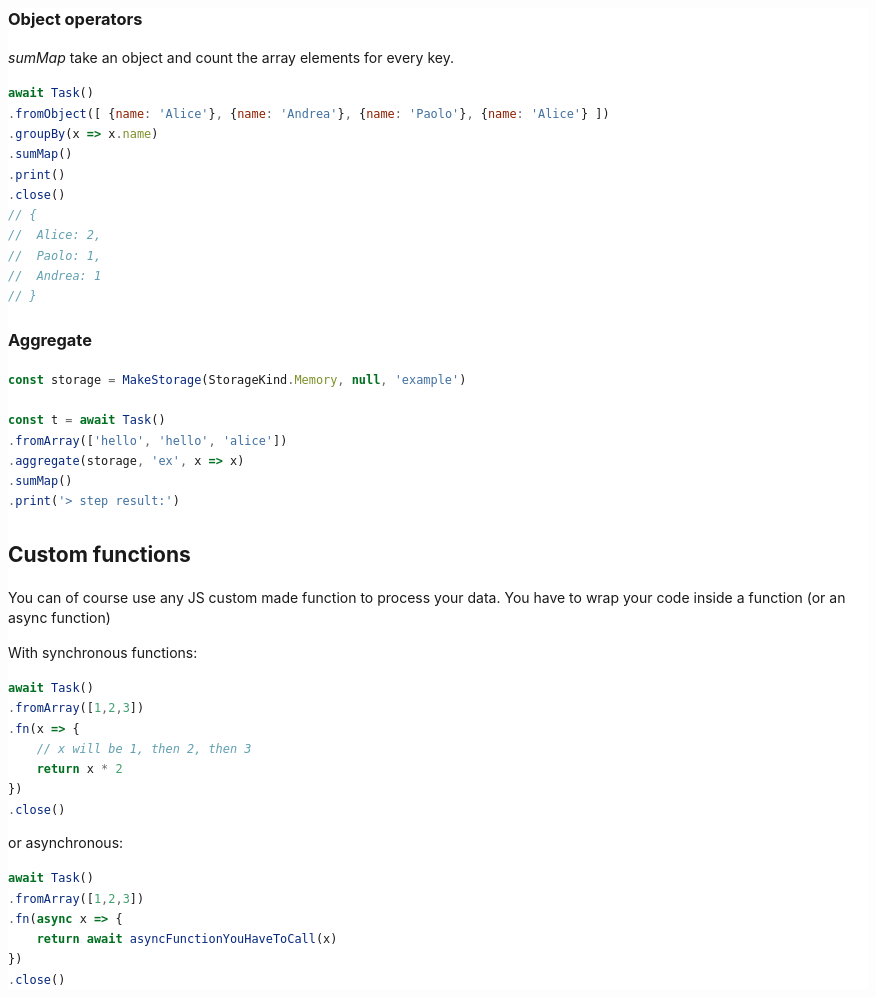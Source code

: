 ### Object operators

*sumMap* take an object and count the array elements for every key.

```js
await Task()
.fromObject([ {name: 'Alice'}, {name: 'Andrea'}, {name: 'Paolo'}, {name: 'Alice'} ])
.groupBy(x => x.name)
.sumMap()
.print() 
.close()
// {
// 	Alice: 2,
// 	Paolo: 1,
// 	Andrea: 1
// }
```

### Aggregate

```js
const storage = MakeStorage(StorageKind.Memory, null, 'example')

const t = await Task()
.fromArray(['hello', 'hello', 'alice'])
.aggregate(storage, 'ex', x => x)
.sumMap()
.print('> step result:')
```

## Custom functions <a name="custom"></a>

You can of course use any JS custom made function to process your data. You have to wrap your code inside a function (or an async function)

With synchronous functions:

```js
await Task()
.fromArray([1,2,3])
.fn(x => {
	// x will be 1, then 2, then 3 
	return x * 2
})
.close()
```

or asynchronous:

```js
await Task()
.fromArray([1,2,3])
.fn(async x => {
	return await asyncFunctionYouHaveToCall(x)
})
.close()
```
